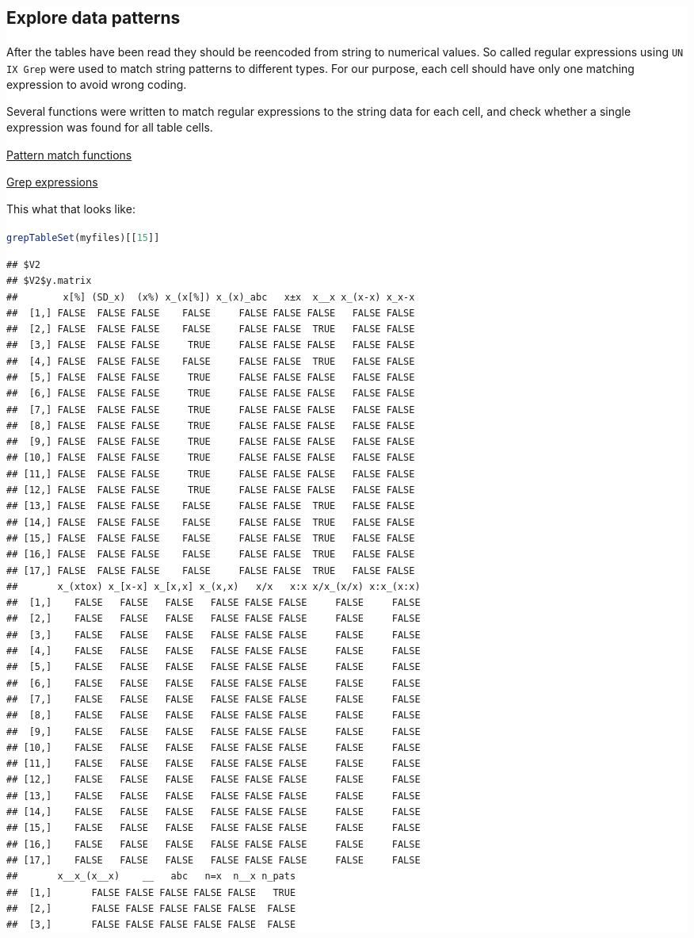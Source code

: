 ## Explore data patterns

After the tables have been read they should be reencoded from string
to numerical values. So called regular expressions using `UNIX Grep` 
were used to match string patterns to different types. For our purpose, 
each cell should have only one matching expression to avoid wrong coding.  

Several functions were written to match regular expressions to the string data 
for each cell, and check whether a single expression was found for all table cells.

[Pattern match functions](https://github.com/tkappen/recodePDFtable/blob/master/grepFunctions/Baseline_grep_calls.R)

[Grep expressions](https://github.com/tkappen/recodePDFtable/blob/master/grepFunctions/Baseline_grep_expressions.R)

This what that looks like:



```r
grepTableSet(myfiles)[[15]]
```

```
## $V2
## $V2$y.matrix
##        x[%] (SD_x)  (x%) x_(x[%]) x_(x)_abc   x±x  x__x x_(x-x) x_x-x
##  [1,] FALSE  FALSE FALSE    FALSE     FALSE FALSE FALSE   FALSE FALSE
##  [2,] FALSE  FALSE FALSE    FALSE     FALSE FALSE  TRUE   FALSE FALSE
##  [3,] FALSE  FALSE FALSE     TRUE     FALSE FALSE FALSE   FALSE FALSE
##  [4,] FALSE  FALSE FALSE    FALSE     FALSE FALSE  TRUE   FALSE FALSE
##  [5,] FALSE  FALSE FALSE     TRUE     FALSE FALSE FALSE   FALSE FALSE
##  [6,] FALSE  FALSE FALSE     TRUE     FALSE FALSE FALSE   FALSE FALSE
##  [7,] FALSE  FALSE FALSE     TRUE     FALSE FALSE FALSE   FALSE FALSE
##  [8,] FALSE  FALSE FALSE     TRUE     FALSE FALSE FALSE   FALSE FALSE
##  [9,] FALSE  FALSE FALSE     TRUE     FALSE FALSE FALSE   FALSE FALSE
## [10,] FALSE  FALSE FALSE     TRUE     FALSE FALSE FALSE   FALSE FALSE
## [11,] FALSE  FALSE FALSE     TRUE     FALSE FALSE FALSE   FALSE FALSE
## [12,] FALSE  FALSE FALSE     TRUE     FALSE FALSE FALSE   FALSE FALSE
## [13,] FALSE  FALSE FALSE    FALSE     FALSE FALSE  TRUE   FALSE FALSE
## [14,] FALSE  FALSE FALSE    FALSE     FALSE FALSE  TRUE   FALSE FALSE
## [15,] FALSE  FALSE FALSE    FALSE     FALSE FALSE  TRUE   FALSE FALSE
## [16,] FALSE  FALSE FALSE    FALSE     FALSE FALSE  TRUE   FALSE FALSE
## [17,] FALSE  FALSE FALSE    FALSE     FALSE FALSE  TRUE   FALSE FALSE
##       x_(xtox) x_[x-x] x_[x,x] x_(x,x)   x/x   x:x x/x_(x/x) x:x_(x:x)
##  [1,]    FALSE   FALSE   FALSE   FALSE FALSE FALSE     FALSE     FALSE
##  [2,]    FALSE   FALSE   FALSE   FALSE FALSE FALSE     FALSE     FALSE
##  [3,]    FALSE   FALSE   FALSE   FALSE FALSE FALSE     FALSE     FALSE
##  [4,]    FALSE   FALSE   FALSE   FALSE FALSE FALSE     FALSE     FALSE
##  [5,]    FALSE   FALSE   FALSE   FALSE FALSE FALSE     FALSE     FALSE
##  [6,]    FALSE   FALSE   FALSE   FALSE FALSE FALSE     FALSE     FALSE
##  [7,]    FALSE   FALSE   FALSE   FALSE FALSE FALSE     FALSE     FALSE
##  [8,]    FALSE   FALSE   FALSE   FALSE FALSE FALSE     FALSE     FALSE
##  [9,]    FALSE   FALSE   FALSE   FALSE FALSE FALSE     FALSE     FALSE
## [10,]    FALSE   FALSE   FALSE   FALSE FALSE FALSE     FALSE     FALSE
## [11,]    FALSE   FALSE   FALSE   FALSE FALSE FALSE     FALSE     FALSE
## [12,]    FALSE   FALSE   FALSE   FALSE FALSE FALSE     FALSE     FALSE
## [13,]    FALSE   FALSE   FALSE   FALSE FALSE FALSE     FALSE     FALSE
## [14,]    FALSE   FALSE   FALSE   FALSE FALSE FALSE     FALSE     FALSE
## [15,]    FALSE   FALSE   FALSE   FALSE FALSE FALSE     FALSE     FALSE
## [16,]    FALSE   FALSE   FALSE   FALSE FALSE FALSE     FALSE     FALSE
## [17,]    FALSE   FALSE   FALSE   FALSE FALSE FALSE     FALSE     FALSE
##       x__x_(x__x)    __   abc   n=x  n__x n_pats
##  [1,]       FALSE FALSE FALSE FALSE FALSE   TRUE
##  [2,]       FALSE FALSE FALSE FALSE FALSE  FALSE
##  [3,]       FALSE FALSE FALSE FALSE FALSE  FALSE
```